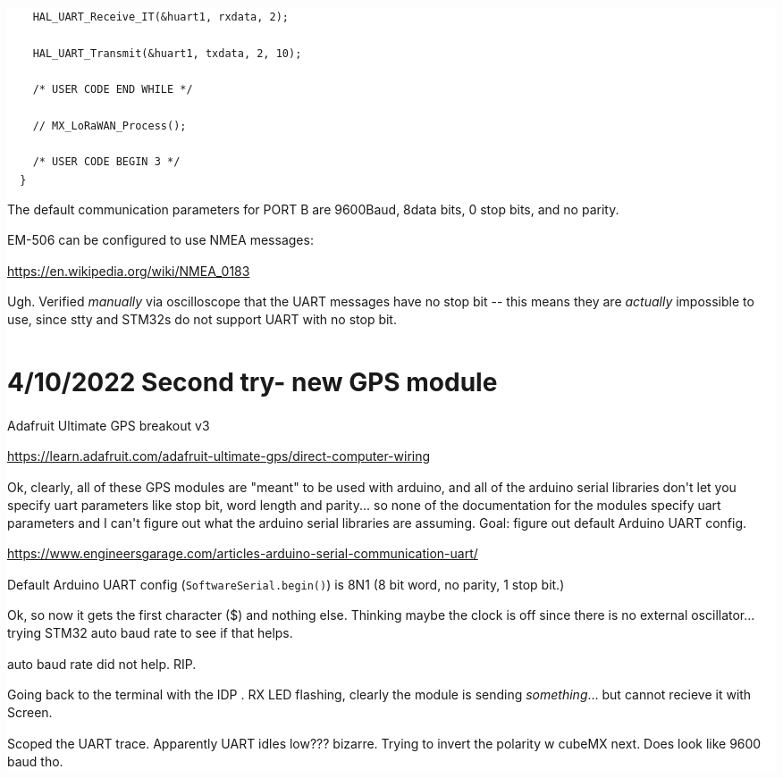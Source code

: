         HAL_UART_Receive_IT(&huart1, rxdata, 2);

        HAL_UART_Transmit(&huart1, txdata, 2, 10);

        /* USER CODE END WHILE */

        // MX_LoRaWAN_Process();

        /* USER CODE BEGIN 3 */
      }


The default communication parameters for PORT B are 9600Baud, 8data bits, 0 stop bits, and no
parity.

EM-506 can be configured to use NMEA messages: 

https://en.wikipedia.org/wiki/NMEA_0183

Ugh. Verified *manually* via oscilloscope that the UART messages have no stop bit -- this means they are *actually* impossible to use, since stty and STM32s do not support UART with no stop bit. 

# 4/10/2022 Second try- new GPS module

Adafruit Ultimate GPS breakout v3

https://learn.adafruit.com/adafruit-ultimate-gps/direct-computer-wiring


Ok, clearly, all of these GPS modules are "meant" to be used with arduino, and all of the arduino serial libraries don't let you specify uart parameters like stop bit, word length and parity... so none of the documentation for the modules specify uart parameters and I can't figure out what the arduino serial libraries are assuming. Goal: figure out default Arduino UART config. 

https://www.engineersgarage.com/articles-arduino-serial-communication-uart/

Default Arduino UART config (`SoftwareSerial.begin()`) is 8N1 (8 bit word, no parity, 1 stop bit.)


Ok, so now it gets the first character ($) and nothing else. Thinking maybe the clock is off since there is no external oscillator... trying STM32 auto baud rate to see if that helps. 

auto baud rate did not help. RIP. 

Going back to the terminal with the IDP . RX LED flashing, clearly the module is sending *something*... but cannot recieve it with Screen. 


Scoped the UART trace. Apparently UART idles low??? bizarre. Trying to invert the polarity w cubeMX next. Does look like 9600 baud tho. 
